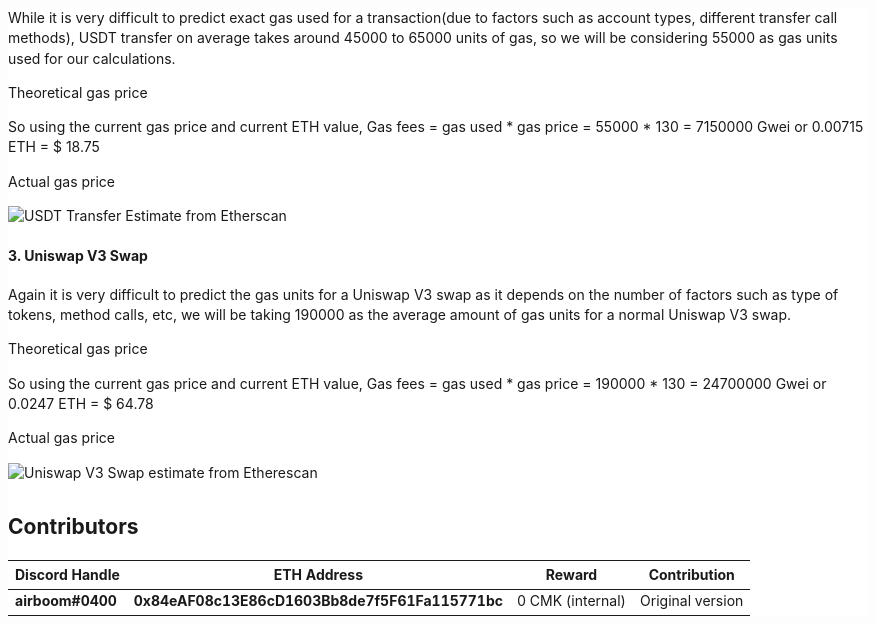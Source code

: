 While it is very difficult to predict exact gas used for a transaction(due to factors such as account types, different transfer call methods), USDT transfer on average takes around 45000 to 65000 units of gas, so we will be considering 55000 as gas units used for our calculations.

Theoretical gas price

So using the current gas price and current ETH value, Gas fees = gas used \* gas price = 55000 \* 130 = 7150000 Gwei or 0.00715 ETH = $ 18.75

Actual gas price

![USDT Transfer Estimate from Etherscan](https://lh6.googleusercontent.com/AToQblkpYiP6JE2Q56jp2xk2Iw6BW1aSXZnludnrmg8yCYj6BU2ODiEi1BT5v9kKJ8O3PORxqEh5MTk41KGA5LWy\_S1v4bUFPOVtp57N3-VNv8NbBsFSpCepmKLTLAua3QnccXk)

#### 3. Uniswap V3 Swap

Again it is very difficult to predict the gas units for a Uniswap V3 swap as it depends on the number of factors such as type of tokens, method calls, etc, we will be taking 190000 as the average amount of gas units for a normal Uniswap V3 swap.

Theoretical gas price

So using the current gas price and current ETH value, Gas fees = gas used \* gas price = 190000 \* 130 = 24700000 Gwei or 0.0247 ETH = $ 64.78

Actual gas price

![Uniswap V3 Swap estimate from Etherescan](https://lh6.googleusercontent.com/xDQN741pY2scoWy4L30OfY7pQ7mxMUpzvTnNfq\_puqucCKomJrNaYHhBytCvN2G\_GBjedcetcMau3v2HNdy73NNtgVHQoNDZkkSjk3lUIGH32Hdr60fvxsJRkzJAP-ksS8pJ3\_Y)

## Contributors

| Discord Handle   | ETH Address                                    | Reward           | Contribution     |
| ---------------- | ---------------------------------------------- | ---------------- | ---------------- |
| **airboom#0400** | **0x84eAF08c13E86cD1603Bb8de7f5F61Fa115771bc** | 0 CMK (internal) | Original version |

